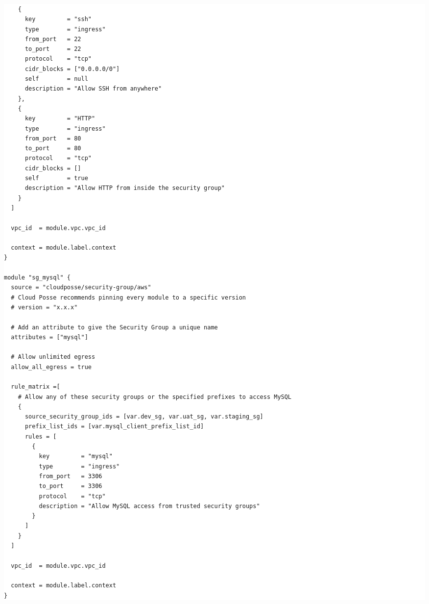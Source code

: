 ```hcl
    {
      key         = "ssh"
      type        = "ingress"
      from_port   = 22
      to_port     = 22
      protocol    = "tcp"
      cidr_blocks = ["0.0.0.0/0"]
      self        = null
      description = "Allow SSH from anywhere"
    },
    {
      key         = "HTTP"
      type        = "ingress"
      from_port   = 80
      to_port     = 80
      protocol    = "tcp"
      cidr_blocks = []
      self        = true
      description = "Allow HTTP from inside the security group"
    }
  ]

  vpc_id  = module.vpc.vpc_id

  context = module.label.context
}

module "sg_mysql" {
  source = "cloudposse/security-group/aws"
  # Cloud Posse recommends pinning every module to a specific version
  # version = "x.x.x"

  # Add an attribute to give the Security Group a unique name
  attributes = ["mysql"]

  # Allow unlimited egress
  allow_all_egress = true

  rule_matrix =[
    # Allow any of these security groups or the specified prefixes to access MySQL
    {
      source_security_group_ids = [var.dev_sg, var.uat_sg, var.staging_sg]
      prefix_list_ids = [var.mysql_client_prefix_list_id]
      rules = [
        {
          key         = "mysql"
          type        = "ingress"
          from_port   = 3306
          to_port     = 3306
          protocol    = "tcp"
          description = "Allow MySQL access from trusted security groups"
        }
      ]
    }
  ]

  vpc_id  = module.vpc.vpc_id

  context = module.label.context
}

```


  [osterman_homepage]: https://github.com/osterman
  [osterman_avatar]: https://img.cloudposse.com/150x150/https://github.com/osterman.png
  [SweetOps_homepage]: https://github.com/SweetOps
  [SweetOps_avatar]: https://img.cloudposse.com/150x150/https://github.com/SweetOps.png
  [logo]: https://cloudposse.com/logo-300x69.svg
  [docs]: https://cpco.io/docs?utm_source=github&utm_medium=readme&utm_campaign=cloudposse/terraform-aws-security-group&utm_content=docs
  [website]: https://cpco.io/homepage?utm_source=github&utm_medium=readme&utm_campaign=cloudposse/terraform-aws-security-group&utm_content=website
  [github]: https://cpco.io/github?utm_source=github&utm_medium=readme&utm_campaign=cloudposse/terraform-aws-security-group&utm_content=github
  [jobs]: https://cpco.io/jobs?utm_source=github&utm_medium=readme&utm_campaign=cloudposse/terraform-aws-security-group&utm_content=jobs
  [hire]: https://cpco.io/hire?utm_source=github&utm_medium=readme&utm_campaign=cloudposse/terraform-aws-security-group&utm_content=hire
  [slack]: https://cpco.io/slack?utm_source=github&utm_medium=readme&utm_campaign=cloudposse/terraform-aws-security-group&utm_content=slack
  [linkedin]: https://cpco.io/linkedin?utm_source=github&utm_medium=readme&utm_campaign=cloudposse/terraform-aws-security-group&utm_content=linkedin
  [twitter]: https://cpco.io/twitter?utm_source=github&utm_medium=readme&utm_campaign=cloudposse/terraform-aws-security-group&utm_content=twitter
  [testimonial]: https://cpco.io/leave-testimonial?utm_source=github&utm_medium=readme&utm_campaign=cloudposse/terraform-aws-security-group&utm_content=testimonial
  [office_hours]: https://cloudposse.com/office-hours?utm_source=github&utm_medium=readme&utm_campaign=cloudposse/terraform-aws-security-group&utm_content=office_hours
  [newsletter]: https://cpco.io/newsletter?utm_source=github&utm_medium=readme&utm_campaign=cloudposse/terraform-aws-security-group&utm_content=newsletter
  [discourse]: https://ask.sweetops.com/?utm_source=github&utm_medium=readme&utm_campaign=cloudposse/terraform-aws-security-group&utm_content=discourse
  [email]: https://cpco.io/email?utm_source=github&utm_medium=readme&utm_campaign=cloudposse/terraform-aws-security-group&utm_content=email
  [commercial_support]: https://cpco.io/commercial-support?utm_source=github&utm_medium=readme&utm_campaign=cloudposse/terraform-aws-security-group&utm_content=commercial_support
  [we_love_open_source]: https://cpco.io/we-love-open-source?utm_source=github&utm_medium=readme&utm_campaign=cloudposse/terraform-aws-security-group&utm_content=we_love_open_source
  [terraform_modules]: https://cpco.io/terraform-modules?utm_source=github&utm_medium=readme&utm_campaign=cloudposse/terraform-aws-security-group&utm_content=terraform_modules
  [readme_header_img]: https://cloudposse.com/readme/header/img
  [readme_header_link]: https://cloudposse.com/readme/header/link?utm_source=github&utm_medium=readme&utm_campaign=cloudposse/terraform-aws-security-group&utm_content=readme_header_link
  [readme_footer_img]: https://cloudposse.com/readme/footer/img
  [readme_footer_link]: https://cloudposse.com/readme/footer/link?utm_source=github&utm_medium=readme&utm_campaign=cloudposse/terraform-aws-security-group&utm_content=readme_footer_link
  [readme_commercial_support_img]: https://cloudposse.com/readme/commercial-support/img
  [readme_commercial_support_link]: https://cloudposse.com/readme/commercial-support/link?utm_source=github&utm_medium=readme&utm_campaign=cloudposse/terraform-aws-security-group&utm_content=readme_commercial_support_link
  [share_twitter]: https://twitter.com/intent/tweet/?text=terraform-aws-security-group&url=https://github.com/cloudposse/terraform-aws-security-group
  [share_linkedin]: https://www.linkedin.com/shareArticle?mini=true&title=terraform-aws-security-group&url=https://github.com/cloudposse/terraform-aws-security-group
  [share_reddit]: https://reddit.com/submit/?url=https://github.com/cloudposse/terraform-aws-security-group
  [share_facebook]: https://facebook.com/sharer/sharer.php?u=https://github.com/cloudposse/terraform-aws-security-group
  [share_googleplus]: https://plus.google.com/share?url=https://github.com/cloudposse/terraform-aws-security-group
  [share_email]: mailto:?subject=terraform-aws-security-group&body=https://github.com/cloudposse/terraform-aws-security-group
  [beacon]: https://ga-beacon.cloudposse.com/UA-76589703-4/cloudposse/terraform-aws-security-group?pixel&cs=github&cm=readme&an=terraform-aws-security-group